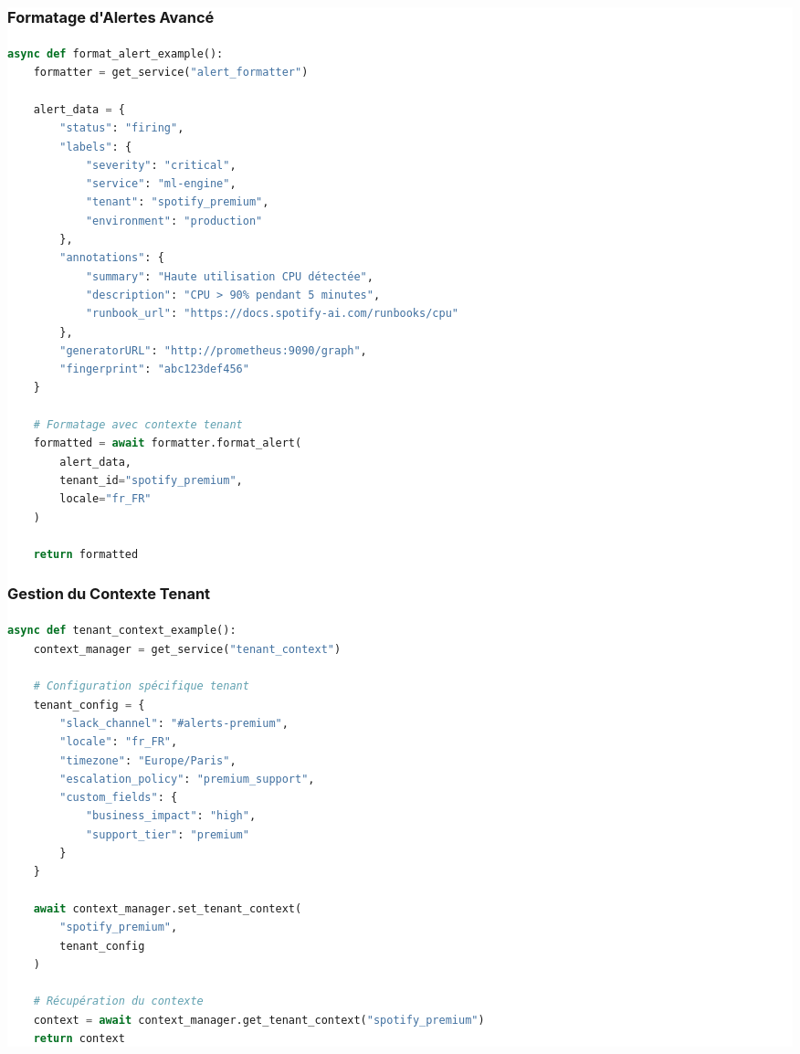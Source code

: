 ### Formatage d'Alertes Avancé
```python
async def format_alert_example():
    formatter = get_service("alert_formatter")
    
    alert_data = {
        "status": "firing",
        "labels": {
            "severity": "critical",
            "service": "ml-engine",
            "tenant": "spotify_premium",
            "environment": "production"
        },
        "annotations": {
            "summary": "Haute utilisation CPU détectée",
            "description": "CPU > 90% pendant 5 minutes",
            "runbook_url": "https://docs.spotify-ai.com/runbooks/cpu"
        },
        "generatorURL": "http://prometheus:9090/graph",
        "fingerprint": "abc123def456"
    }
    
    # Formatage avec contexte tenant
    formatted = await formatter.format_alert(
        alert_data, 
        tenant_id="spotify_premium",
        locale="fr_FR"
    )
    
    return formatted
```

### Gestion du Contexte Tenant
```python
async def tenant_context_example():
    context_manager = get_service("tenant_context")
    
    # Configuration spécifique tenant
    tenant_config = {
        "slack_channel": "#alerts-premium",
        "locale": "fr_FR",
        "timezone": "Europe/Paris",
        "escalation_policy": "premium_support",
        "custom_fields": {
            "business_impact": "high",
            "support_tier": "premium"
        }
    }
    
    await context_manager.set_tenant_context(
        "spotify_premium", 
        tenant_config
    )
    
    # Récupération du contexte
    context = await context_manager.get_tenant_context("spotify_premium")
    return context
```
